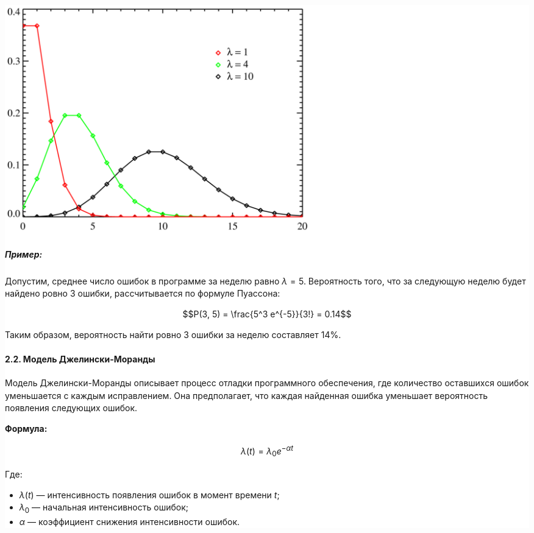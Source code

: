 <img src="./Resources/Poisson_distribution.png" alt="Функция вероятности пуассона" width="500"/>

##### Пример:
Допустим, среднее число ошибок в программе за неделю равно $\lambda = 5$. Вероятность того, что за следующую неделю будет найдено ровно 3 ошибки, рассчитывается по формуле Пуассона:
```math
P(3, 5) = \frac{5^3 e^{-5}}{3!} = 0.14
```
Таким образом, вероятность найти ровно 3 ошибки за неделю составляет 14%.

#### 2.2. Модель Джелински-Моранды

Модель Джелински-Моранды описывает процесс отладки программного обеспечения, где количество оставшихся ошибок уменьшается с каждым исправлением. Она предполагает, что каждая найденная ошибка уменьшает вероятность появления следующих ошибок.

**Формула:**
```math
\lambda(t) = \lambda_0 e^{-\alpha t}
```
Где:
- $\lambda(t)$ — интенсивность появления ошибок в момент времени $t$;
- $\lambda_0$ — начальная интенсивность ошибок;
- $\alpha$ — коэффициент снижения интенсивности ошибок.
